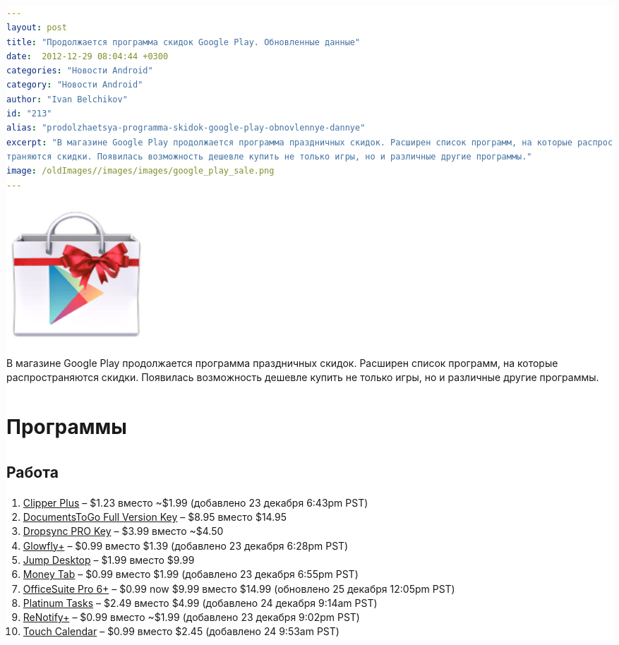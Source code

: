 ```yaml
---
layout: post
title: "Продолжается программа скидок Google Play. Обновленные данные"
date:  2012-12-29 08:04:44 +0300
categories: "Новости Android"
category: "Новости Android"
author: "Ivan Belchikov"
id: "213"
alias: "prodolzhaetsya-programma-skidok-google-play-obnovlennye-dannye"
excerpt: "В магазине Google Play продолжается программа праздничных скидок. Расширен список программ, на которые распространяются скидки. Появилась возможность дешевле купить не только игры, но и различные другие программы."
image: /oldImages//images/images/google_play_sale.png
---
```

<img src="/oldImages/images/images/google_play_sale.png" border="0" alt="" width="200" height="200" >

В магазине Google Play продолжается программа праздничных скидок. Расширен список программ, на которые распространяются скидки. Появилась возможность дешевле купить не только игры, но и различные другие программы.
<h1>Программы</h1>
<a name="productivity"></a>

<h2>Работа</h2>
<ol>
<li><a href="#" target="_blank" title="" rel="nofollow">Clipper Plus</a> – $1.23 вместо ~$1.99 (добавлено 23 декабря 6:43pm PST)</li>
<li><a href="#" target="_blank" title="" rel="nofollow">DocumentsToGo Full Version Key</a> – $8.95 вместо $14.95</li>
<li><a href="#" target="_blank" title="" rel="nofollow">Dropsync PRO Key</a> – $3.99 вместо ~$4.50</li>
<li><a href="#" target="_blank" title="" rel="nofollow">Glowfly+</a> – $0.99 вместо $1.39 (добавлено 23 декабря 6:28pm PST)</li>
<li><a href="#" target="_blank" title="" rel="nofollow">Jump Desktop</a> – $1.99 вместо $9.99</li>
<li><a href="#" target="_blank" title="" rel="nofollow">Money Tab</a> – $0.99 вместо $1.99 (добавлено 23 декабря 6:55pm PST)</li>
<li><a href="#" target="_blank" title="" rel="nofollow">OfficeSuite Pro 6+</a> – $0.99 now $9.99 вместо $14.99 (обновлено 25 декабря 12:05pm PST)</li>
<li><a href="#" target="_blank" rel="nofollow">Platinum Tasks</a> – $2.49 вместо $4.99 (добавлено 24 декабря 9:14am PST)</li>
<li><a href="#" target="_blank" rel="nofollow">ReNotify+</a> – $0.99 вместо ~$1.99 (добавлено 23 декабря 9:02pm PST)</li>
<li><a href="#" target="_blank" rel="nofollow">Touch Calendar</a> – $0.99 вместо $2.45 (добавлено 24 9:53am PST)</li>
</ol>
<a name="navigationmaps"></a>
